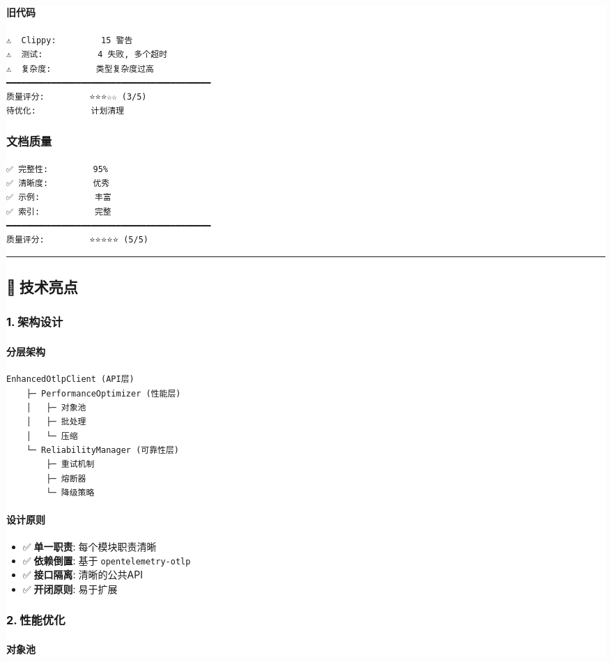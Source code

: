 #### 旧代码

```text
⚠️  Clippy:         15 警告
⚠️  测试:           4 失败, 多个超时
⚠️  复杂度:         类型复杂度过高
━━━━━━━━━━━━━━━━━━━━━━━━━━━━━━━━━━━━━━━━━
质量评分:         ⭐⭐⭐☆☆ (3/5)
待优化:           计划清理
```

### 文档质量

```text
✅ 完整性:         95%
✅ 清晰度:         优秀
✅ 示例:           丰富
✅ 索引:           完整
━━━━━━━━━━━━━━━━━━━━━━━━━━━━━━━━━━━━━━━━━
质量评分:         ⭐⭐⭐⭐⭐ (5/5)
```

---

## 🚀 **技术亮点**

### 1. 架构设计

#### 分层架构

```text
EnhancedOtlpClient (API层)
    ├─ PerformanceOptimizer (性能层)
    │   ├─ 对象池
    │   ├─ 批处理
    │   └─ 压缩
    └─ ReliabilityManager (可靠性层)
        ├─ 重试机制
        ├─ 熔断器
        └─ 降级策略
```

#### 设计原则

- ✅ **单一职责**: 每个模块职责清晰
- ✅ **依赖倒置**: 基于 `opentelemetry-otlp`
- ✅ **接口隔离**: 清晰的公共API
- ✅ **开闭原则**: 易于扩展

### 2. 性能优化

#### 对象池
